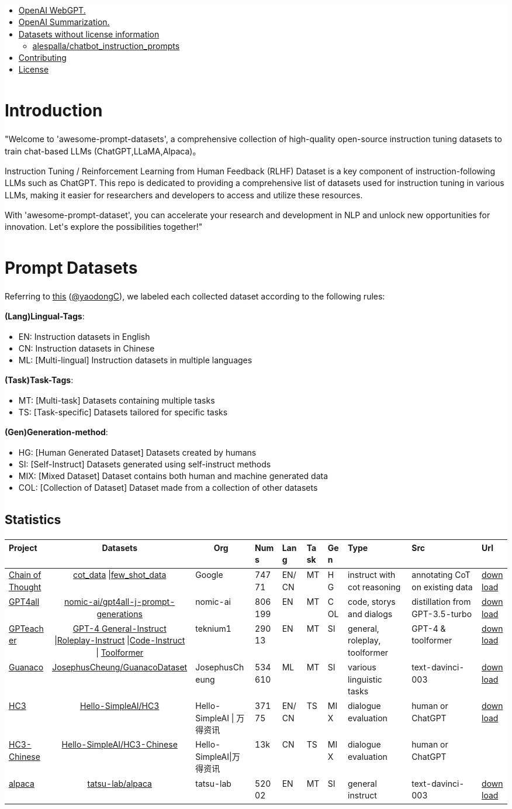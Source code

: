   - [OpenAI WebGPT.](#openai-webgpt)
  - [OpenAI Summarization.](#openai-summarization)
- [Datasets without license information](#datasets-without-license-information)
  - [alespalla/chatbot\_instruction\_prompts](#alespallachatbot_instruction_prompts)
- [Contributing](#contributing)
- [License](#license)


# Introduction
"Welcome to 'awesome-prompt-datasets', a comprehensive collection of high-quality open-source instruction tuning datasets to train chat-based LLMs (ChatGPT,LLaMA,Alpaca)。

Instruction Tuning / Reinforcement Learning from Human Feedback (RLHF) Dataset is a key component of instruction-following LLMs such as ChatGPT. This repo is dedicated to providing a comprehensive list of datasets used for instruction tuning in various LLMs, making it easier for researchers and developers to access and utilize these resources.

With 'awesome-prompt-dataset', you can accelerate your research and development in NLP and unlock new opportunities for innovation. Let's explore the possibilities together!"

# Prompt Datasets

Referring to [this](https://github.com/yaodongC/awesome-instruction-dataset) ([@yaodongC](https://github.com/yaodongC)), we labeled each collected dataset according to the following rules:

**(Lang)Lingual-Tags**:

- EN: Instruction datasets in English
- CN: Instruction datasets in Chinese
- ML: [Multi-lingual] Instruction datasets in multiple languages

**(Task)Task-Tags**:

- MT: [Multi-task] Datasets containing multiple tasks
- TS: [Task-specific] Datasets tailored for specific tasks

**(Gen)Generation-method**:

- HG: [Human Generated Dataset] Datasets created by humans
- SI: [Self-Instruct] Datasets generated using self-instruct methods
- MIX: [Mixed Dataset] Dataset contains both human and machine generated data
- COL: [Collection of Dataset] Dataset made from a collection of other datasets

## Statistics

| Project                                                      |                           Datasets                           | Org                        | Nums      | Lang  | Task  | Gen  | Type                                                         | Src                                                          | Url                                                          |
| :----------------------------------------------------------- | :----------------------------------------------------------: | -------------------------- | :-------- | :---- | :---- | :--- | :----------------------------------------------------------- | :----------------------------------------------------------- | :----------------------------------------------------------- |
| [Chain of Thought](https://github.com/google-research/FLAN)  | [cot_data](https://github.com/google-research/FLAN/tree/main/flan/v2/cot_data) \|[few_shot_data](https://github.com/google-research/FLAN/tree/main/flan/v2/niv2_few_shot_data) | Google                     | 74771     | EN/CN | MT    | HG   | instruct with cot reasoning                                  | annotating CoT on existing data                              | [download](https://huggingface.co/datasets/QingyiSi/Alpaca-CoT/tree/main/Chain-of-Thought) |
| [GPT4all](https://github.com/nomic-ai/gpt4all)               | [nomic-ai/gpt4all-j-prompt-generations](https://huggingface.co/datasets/nomic-ai/gpt4all-j-prompt-generations) | nomic-ai                   | 806199    | EN    | MT    | COL  | code, storys and dialogs                                     | distillation from GPT-3.5-turbo                              | [download](https://huggingface.co/datasets/QingyiSi/Alpaca-CoT/tree/main/GPT4all) |
| [GPTeacher](https://github.com/teknium1/GPTeacher)           | [GPT-4 General-Instruct ](https://github.com/teknium1/GPTeacher/tree/main/Instruct)\|[Roleplay-Instruct](https://github.com/teknium1/GPTeacher/tree/main/Roleplay) \|[Code-Instruct ](https://github.com/teknium1/GPTeacher/tree/main/Codegen)\| [Toolformer](https://github.com/teknium1/GPTeacher/tree/main/Toolformer) | teknium1                   | 29013     | EN    | MT    | SI   | general, roleplay, toolformer                                | GPT-4 & toolformer                                           | [download](https://huggingface.co/datasets/QingyiSi/Alpaca-CoT/tree/main/GPTeacher) |
| [Guanaco](https://huggingface.co/datasets/JosephusCheung/GuanacoDataset) | [JosephusCheung/GuanacoDataset](https://huggingface.co/datasets/JosephusCheung/GuanacoDataset) | JosephusCheung             | 534610    | ML    | MT    | SI   | various linguistic tasks                                     | text-davinci-003                                             | [download](https://huggingface.co/datasets/QingyiSi/Alpaca-CoT/tree/main/Guanaco) |
| [HC3](https://huggingface.co/datasets/Hello-SimpleAI/HC3)    | [Hello-SimpleAI/HC3](https://huggingface.co/datasets/Hello-SimpleAI/HC3) | Hello-SimpleAI \| 万得资讯 | 37175     | EN/CN | TS    | MIX  | dialogue evaluation                                          | human or ChatGPT                                             | [download](https://huggingface.co/datasets/QingyiSi/Alpaca-CoT/tree/main/HC3) |
| [HC3-Chinese](https://huggingface.co/datasets/Hello-SimpleAI/HC3-Chinese) | [Hello-SimpleAI/HC3-Chinese](https://huggingface.co/datasets/Hello-SimpleAI/HC3-Chinese) | Hello-SimpleAI\|万得资讯   | 13k       | CN    | TS    | MIX  | dialogue evaluation                                          | human or ChatGPT                                             |                                                              |
| [alpaca](https://github.com/tatsu-lab/stanford_alpaca)       | [tatsu-lab/alpaca](https://huggingface.co/datasets/tatsu-lab/alpaca) | tatsu-lab                  | 52002     | EN    | MT    | SI   | general instruct                                             | text-davinci-003                                             | [download](https://huggingface.co/datasets/QingyiSi/Alpaca-CoT/tree/main/alpaca) |